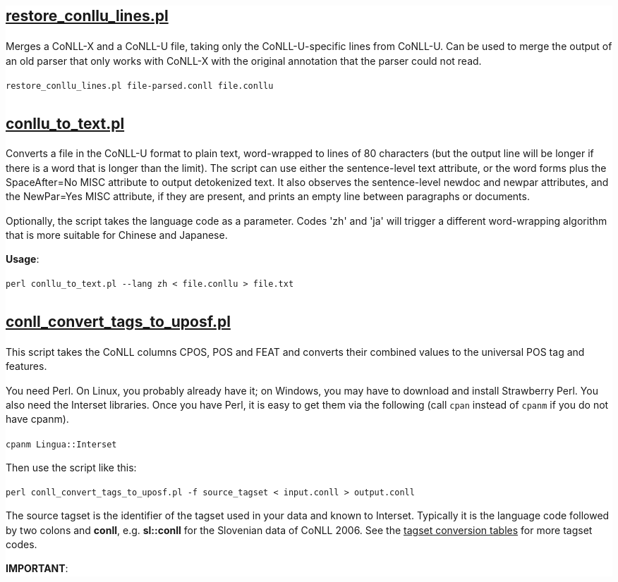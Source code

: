 

## [restore_conllu_lines.pl](https://github.com/UniversalDependencies/tools/blob/master/restore_conllu_lines.pl)

Merges a CoNLL-X and a CoNLL-U file, taking only the CoNLL-U-specific lines from CoNLL-U. Can be used to merge the output of an old parser that only works with CoNLL-X with the original annotation that the parser could not read.
```
restore_conllu_lines.pl file-parsed.conll file.conllu
```



## [conllu_to_text.pl](https://github.com/UniversalDependencies/tools/blob/master/conllu_to_text.pl)

Converts a file in the CoNLL-U format to plain text, word-wrapped to lines of 80 characters (but the output line will be longer if there is a word that is longer than the limit). The script can use either the sentence-level text attribute, or the word forms plus the SpaceAfter=No MISC attribute to output detokenized text. It also observes the sentence-level newdoc and newpar attributes, and the NewPar=Yes MISC attribute, if they are present, and prints an empty line between paragraphs or documents.

Optionally, the script takes the language code as a parameter. Codes 'zh' and 'ja' will trigger a different word-wrapping algorithm that is more suitable for Chinese and Japanese.

**Usage**:
```
perl conllu_to_text.pl --lang zh < file.conllu > file.txt
```



## [conll_convert_tags_to_uposf.pl](https://github.com/UniversalDependencies/tools/blob/master/conll_convert_tags_to_uposf.pl)
This script takes the CoNLL columns CPOS, POS and FEAT and converts their combined values to the universal POS tag and features.

You need Perl. On Linux, you probably already have it; on Windows, you may have to download and install Strawberry Perl. You also need the Interset libraries. Once you have Perl, it is easy to get them via the following (call `cpan` instead of `cpanm` if you do not have cpanm).
```
cpanm Lingua::Interset
```
Then use the script like this:
```
perl conll_convert_tags_to_uposf.pl -f source_tagset < input.conll > output.conll
```
The source tagset is the identifier of the tagset used in your data and known to Interset. Typically it is the language code followed by two colons and **conll**, e.g. **sl::conll** for the Slovenian data of CoNLL 2006. See the [tagset conversion tables](http://universaldependencies.github.io/docs/tagset-conversion/index.html) for more tagset codes.

**IMPORTANT**:
